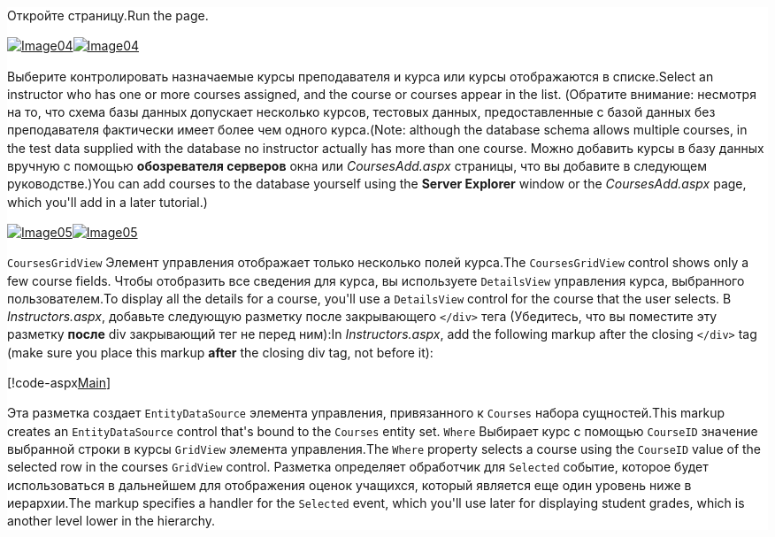 <span data-ttu-id="2fabf-160">Откройте страницу.</span><span class="sxs-lookup"><span data-stu-id="2fabf-160">Run the page.</span></span>

<span data-ttu-id="2fabf-161">[![Image04](the-entity-framework-and-aspnet-getting-started-part-4/_static/image8.png)](the-entity-framework-and-aspnet-getting-started-part-4/_static/image7.png)</span><span class="sxs-lookup"><span data-stu-id="2fabf-161">[![Image04](the-entity-framework-and-aspnet-getting-started-part-4/_static/image8.png)](the-entity-framework-and-aspnet-getting-started-part-4/_static/image7.png)</span></span>

<span data-ttu-id="2fabf-162">Выберите контролировать назначаемые курсы преподавателя и курса или курсы отображаются в списке.</span><span class="sxs-lookup"><span data-stu-id="2fabf-162">Select an instructor who has one or more courses assigned, and the course or courses appear in the list.</span></span> <span data-ttu-id="2fabf-163">(Обратите внимание: несмотря на то, что схема базы данных допускает несколько курсов, тестовых данных, предоставленные с базой данных без преподавателя фактически имеет более чем одного курса.</span><span class="sxs-lookup"><span data-stu-id="2fabf-163">(Note: although the database schema allows multiple courses, in the test data supplied with the database no instructor actually has more than one course.</span></span> <span data-ttu-id="2fabf-164">Можно добавить курсы в базу данных вручную с помощью **обозревателя серверов** окна или *CoursesAdd.aspx* страницы, что вы добавите в следующем руководстве.)</span><span class="sxs-lookup"><span data-stu-id="2fabf-164">You can add courses to the database yourself using the **Server Explorer** window or the *CoursesAdd.aspx* page, which you'll add in a later tutorial.)</span></span>

<span data-ttu-id="2fabf-165">[![Image05](the-entity-framework-and-aspnet-getting-started-part-4/_static/image10.png)](the-entity-framework-and-aspnet-getting-started-part-4/_static/image9.png)</span><span class="sxs-lookup"><span data-stu-id="2fabf-165">[![Image05](the-entity-framework-and-aspnet-getting-started-part-4/_static/image10.png)](the-entity-framework-and-aspnet-getting-started-part-4/_static/image9.png)</span></span>

<span data-ttu-id="2fabf-166">`CoursesGridView` Элемент управления отображает только несколько полей курса.</span><span class="sxs-lookup"><span data-stu-id="2fabf-166">The `CoursesGridView` control shows only a few course fields.</span></span> <span data-ttu-id="2fabf-167">Чтобы отобразить все сведения для курса, вы используете `DetailsView` управления курса, выбранного пользователем.</span><span class="sxs-lookup"><span data-stu-id="2fabf-167">To display all the details for a course, you'll use a `DetailsView` control for the course that the user selects.</span></span> <span data-ttu-id="2fabf-168">В *Instructors.aspx*, добавьте следующую разметку после закрывающего `</div>` тега (Убедитесь, что вы поместите эту разметку **после** div закрывающий тег не перед ним):</span><span class="sxs-lookup"><span data-stu-id="2fabf-168">In *Instructors.aspx*, add the following markup after the closing `</div>` tag (make sure you place this markup **after** the closing div tag, not before it):</span></span>

[!code-aspx[Main](the-entity-framework-and-aspnet-getting-started-part-4/samples/sample9.aspx)]

<span data-ttu-id="2fabf-169">Эта разметка создает `EntityDataSource` элемента управления, привязанного к `Courses` набора сущностей.</span><span class="sxs-lookup"><span data-stu-id="2fabf-169">This markup creates an `EntityDataSource` control that's bound to the `Courses` entity set.</span></span> <span data-ttu-id="2fabf-170">`Where` Выбирает курс с помощью `CourseID` значение выбранной строки в курсы `GridView` элемента управления.</span><span class="sxs-lookup"><span data-stu-id="2fabf-170">The `Where` property selects a course using the `CourseID` value of the selected row in the courses `GridView` control.</span></span> <span data-ttu-id="2fabf-171">Разметка определяет обработчик для `Selected` событие, которое будет использоваться в дальнейшем для отображения оценок учащихся, который является еще один уровень ниже в иерархии.</span><span class="sxs-lookup"><span data-stu-id="2fabf-171">The markup specifies a handler for the `Selected` event, which you'll use later for displaying student grades, which is another level lower in the hierarchy.</span></span>
